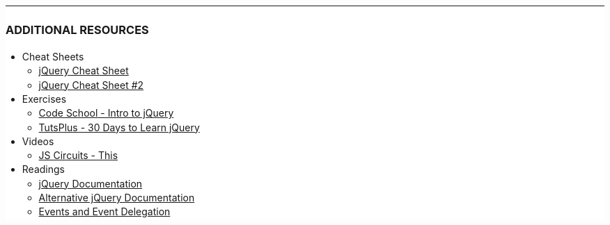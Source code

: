 ***


### ADDITIONAL RESOURCES
- Cheat Sheets
	- [jQuery Cheat Sheet](../01_intro_to_jquery/assets/jquery_cheat_sheet.pdf)
	- [jQuery Cheat Sheet #2](https://github.com/ATL-WDI-Curriculum/js-jquery/blob/master/jquery-cheat-sheet.md)
- Exercises
	- [Code School - Intro to jQuery](http://try.jquery.com/)
	- [TutsPlus - 30 Days to Learn jQuery](https://code.tutsplus.com/courses/30-days-to-learn-jquery)
- Videos
	- [JS Circuits - This](https://generalassembly.wistia.com/medias/y7on13jsnq)
- Readings
	- [jQuery Documentation](https://api.jquery.com/)
	- [Alternative jQuery Documentation](http://www.jqapi.com/)
	- [Events and Event Delegation](http://jqfundamentals.com/chapter/events)
